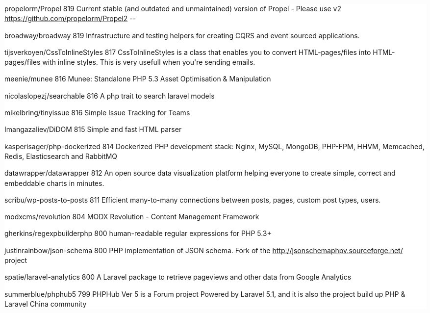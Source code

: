 
propelorm/Propel                           819
Current stable (and outdated and unmaintained) version of Propel - Please use v2 https://github.com/propelorm/Propel2 -- 


broadway/broadway                          819
Infrastructure and testing helpers for creating CQRS and event sourced applications.


tijsverkoyen/CssToInlineStyles             817
CssToInlineStyles is a class that enables you to convert HTML-pages/files into HTML-pages/files with inline styles. This is very usefull when you're sending emails.


meenie/munee                               816
Munee: Standalone PHP 5.3 Asset Optimisation & Manipulation


nicolaslopezj/searchable                   816
A php trait to search laravel models


mikelbring/tinyissue                       816
Simple Issue Tracking for Teams


Imangazaliev/DiDOM                         815
Simple and fast HTML parser


kasperisager/php-dockerized                814
Dockerized PHP development stack: Nginx, MySQL, MongoDB, PHP-FPM, HHVM, Memcached, Redis, Elasticsearch and RabbitMQ


datawrapper/datawrapper                    812
An open source data visualization platform helping everyone to create simple, correct and embeddable charts in minutes.


scribu/wp-posts-to-posts                   811
Efficient many-to-many connections between posts, pages, custom post types, users.


modxcms/revolution                         804
MODX Revolution - Content Management Framework


gherkins/regexpbuilderphp                  800
human-readable regular expressions for PHP 5.3+


justinrainbow/json-schema                  800
PHP implementation of JSON schema. Fork of the http://jsonschemaphpv.sourceforge.net/ project 


spatie/laravel-analytics                   800
A Laravel package to retrieve pageviews and other data from Google Analytics


summerblue/phphub5                         799
PHPHub Ver 5 is a Forum project Powered by Laravel 5.1, and it is also the project build up PHP & Laravel China community 
